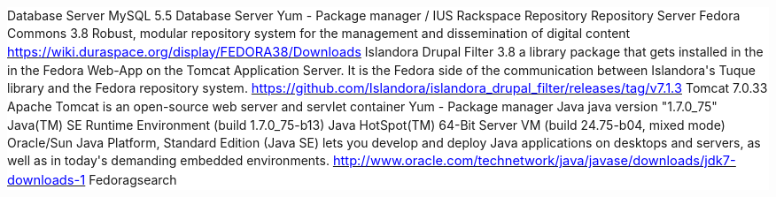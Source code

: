  </tr>
 <tr height=15 style='mso-height-source:userset;height:15.75pt'>
  <td height=15 class=xl71 style='height:15.75pt;border-top:none'>Database
  Server</td>
  <td class=xl66 style='border-top:none;border-left:none'>MySQL</td>
  <td class=xl67 style='border-top:none;border-left:none'>5.5</td>
  <td class=xl70 style='border-top:none;border-left:none'>Database Server</td>
  <td class=xl66 style='border-top:none;border-left:none'>Yum - Package manager
  / IUS Rackspace Repository</td>
 </tr>
 <tr height=15 style='mso-height-source:userset;height:15.75pt'>
  <td rowspan=8 height=120 class=xl80 style='border-bottom:.5pt solid black;
  height:126.0pt;border-top:none'>Repository Server</td>
  <td class=xl66 style='border-top:none;border-left:none'>Fedora Commons</td>
  <td class=xl67 style='border-top:none;border-left:none'>3.8</td>
  <td class=xl70 style='border-top:none;border-left:none'>Robust, modular
  repository system for the management and dissemination of digital content</td>
  <td class=xl72 style='border-top:none;border-left:none'><a
  href="https://wiki.duraspace.org/display/FEDORA38/Downloads"><span
  style='color:blue;font-size:11.0pt'>https://wiki.duraspace.org/display/FEDORA38/Downloads</span></a></td>
 </tr>
 <tr height=15 style='mso-height-source:userset;height:15.75pt'>
  <td height=15 class=xl66 style='height:15.75pt;border-top:none;border-left:
  none'>Islandora Drupal Filter</td>
  <td class=xl67 style='border-top:none;border-left:none'>3.8</td>
  <td class=xl69 width=565 style='border-top:none;border-left:none;width:565pt'>a
  library package that gets installed in the in the Fedora Web-App on the
  Tomcat Application Server. It is the Fedora side of the communication between
  Islandora's Tuque library and the Fedora repository system.</td>
  <td class=xl72 style='border-top:none;border-left:none'><a
  href="https://github.com/Islandora/islandora_drupal_filter/releases/tag/v7.1.3"><span
  style='color:blue;font-size:11.0pt'>https://github.com/Islandora/islandora_drupal_filter/releases/tag/v7.1.3</span></a></td>
 </tr>
 <tr height=15 style='mso-height-source:userset;height:15.75pt'>
  <td height=15 class=xl66 style='height:15.75pt;border-top:none;border-left:
  none'>Tomcat</td>
  <td class=xl68 style='border-top:none;border-left:none'>7.0.33</td>
  <td class=xl70 style='border-top:none;border-left:none'>Apache Tomcat is an
  open-source web server and servlet container</td>
  <td class=xl70 style='border-top:none;border-left:none'>Yum - Package manager</td>
 </tr>
 <tr height=15 style='mso-height-source:userset;height:15.75pt'>
  <td height=15 class=xl66 style='height:15.75pt;border-top:none;border-left:
  none'>Java</td>
  <td class=xl73 width=208 style='border-top:none;border-left:none;width:208pt'>java
  version &quot;1.7.0_75&quot; Java(TM) SE Runtime Environment (build
  1.7.0_75-b13) Java HotSpot(TM) 64-Bit Server VM (build 24.75-b04, mixed mode)</td>
  <td class=xl69 width=565 style='border-top:none;border-left:none;width:565pt'>Oracle/Sun
  Java Platform, Standard Edition (Java SE) lets you develop and deploy Java
  applications on desktops and servers, as well as in today's demanding
  embedded environments.</td>
  <td class=xl72 style='border-top:none;border-left:none'><a
  href="http://www.oracle.com/technetwork/java/javase/downloads/jdk7-downloads-1880260.html"><span
  style='color:blue;font-size:11.0pt'>http://www.oracle.com/technetwork/java/javase/downloads/jdk7-downloads-1<span
  style='display:none'>880260.html</span></span></a></td>
 </tr>
 <tr height=15 style='mso-height-source:userset;height:15.75pt'>
  <td height=15 class=xl66 style='height:15.75pt;border-top:none;border-left:
  none'>Fedoragsearch</td>
  <td class=xl68 style='border-top:none;border-left:none'>&nbsp;</td>
  <td class=xl70 style='border-top:none;border-left:none'>&nbsp;</td>